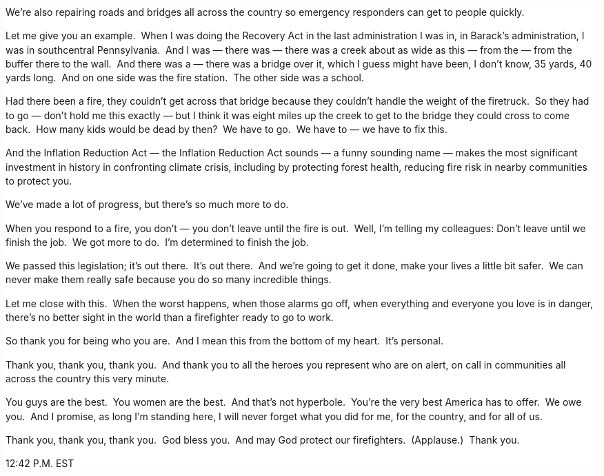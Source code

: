 We’re also repairing roads and bridges all across the country so
emergency responders can get to people quickly.  
  
Let me give you an example.  When I was doing the Recovery Act in the
last administration I was in, in Barack’s administration, I was in
southcentral Pennsylvania.  And I was — there was — there was a creek
about as wide as this — from the — from the buffer there to the wall. 
And there was a — there was a bridge over it, which I guess might have
been, I don’t know, 35 yards, 40 yards long.  And on one side was the
fire station.  The other side was a school.   
  
Had there been a fire, they couldn’t get across that bridge because they
couldn’t handle the weight of the firetruck.  So they had to go — don’t
hold me this exactly — but I think it was eight miles up the creek to
get to the bridge they could cross to come back.  How many kids would be
dead by then?  We have to go.  We have to — we have to fix this.   
  
And the Inflation Reduction Act — the Inflation Reduction Act sounds — a
funny sounding name — makes the most significant investment in history
in confronting climate crisis, including by protecting forest health,
reducing fire risk in nearby communities to protect you.  
  
We’ve made a lot of progress, but there’s so much more to do.   
  
When you respond to a fire, you don’t — you don’t leave until the fire
is out.  Well, I’m telling my colleagues: Don’t leave until we finish
the job.  We got more to do.  I’m determined to finish the job.  
  
We passed this legislation; it’s out there.  It’s out there.  And we’re
going to get it done, make your lives a little bit safer.  We can never
make them really safe because you do so many incredible things.  
  
Let me close with this.  When the worst happens, when those alarms go
off, when everything and everyone you love is in danger, there’s no
better sight in the world than a firefighter ready to go to work.  
  
So thank you for being who you are.  And I mean this from the bottom of
my heart.  It’s personal.   
  
Thank you, thank you, thank you.  And thank you to all the heroes you
represent who are on alert, on call in communities all across the
country this very minute.  
  
You guys are the best.  You women are the best.  And that’s not
hyperbole.  You’re the very best America has to offer.  We owe you.  And
I promise, as long I’m standing here, I will never forget what you did
for me, for the country, and for all of us.   
  
Thank you, thank you, thank you.  God bless you.  And may God protect
our firefighters.  (Applause.)  Thank you.  
  
12:42 P.M. EST  
